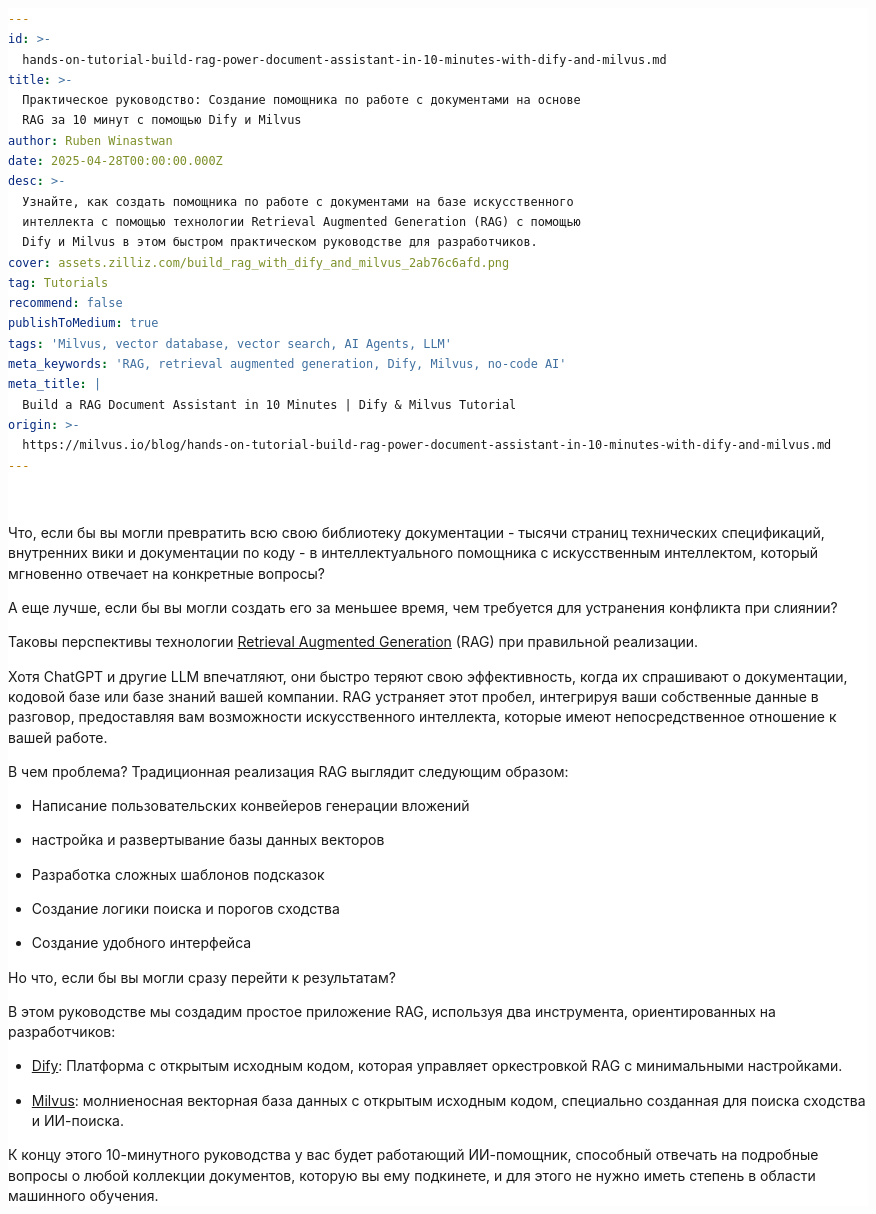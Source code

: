 ```yaml
---
id: >-
  hands-on-tutorial-build-rag-power-document-assistant-in-10-minutes-with-dify-and-milvus.md
title: >-
  Практическое руководство: Создание помощника по работе с документами на основе
  RAG за 10 минут с помощью Dify и Milvus
author: Ruben Winastwan
date: 2025-04-28T00:00:00.000Z
desc: >-
  Узнайте, как создать помощника по работе с документами на базе искусственного
  интеллекта с помощью технологии Retrieval Augmented Generation (RAG) с помощью
  Dify и Milvus в этом быстром практическом руководстве для разработчиков.
cover: assets.zilliz.com/build_rag_with_dify_and_milvus_2ab76c6afd.png
tag: Tutorials
recommend: false
publishToMedium: true
tags: 'Milvus, vector database, vector search, AI Agents, LLM'
meta_keywords: 'RAG, retrieval augmented generation, Dify, Milvus, no-code AI'
meta_title: |
  Build a RAG Document Assistant in 10 Minutes | Dify & Milvus Tutorial
origin: >-
  https://milvus.io/blog/hands-on-tutorial-build-rag-power-document-assistant-in-10-minutes-with-dify-and-milvus.md
---
```

<p>
  <span class="img-wrapper">
    <img translate="no" src="https://assets.zilliz.com/build_rag_with_dify_and_milvus_2ab76c6afd.png" alt="" class="doc-image" id="" />
    <span></span>
  </span>
</p>
<p>Что, если бы вы могли превратить всю свою библиотеку документации - тысячи страниц технических спецификаций, внутренних вики и документации по коду - в интеллектуального помощника с искусственным интеллектом, который мгновенно отвечает на конкретные вопросы?</p>
<p>А еще лучше, если бы вы могли создать его за меньшее время, чем требуется для устранения конфликта при слиянии?</p>
<p>Таковы перспективы технологии <a href="https://zilliz.com/learn/Retrieval-Augmented-Generation">Retrieval Augmented Generation</a> (RAG) при правильной реализации.</p>
<p>Хотя ChatGPT и другие LLM впечатляют, они быстро теряют свою эффективность, когда их спрашивают о документации, кодовой базе или базе знаний вашей компании. RAG устраняет этот пробел, интегрируя ваши собственные данные в разговор, предоставляя вам возможности искусственного интеллекта, которые имеют непосредственное отношение к вашей работе.</p>
<p>В чем проблема? Традиционная реализация RAG выглядит следующим образом:</p>
<ul>
<li><p>Написание пользовательских конвейеров генерации вложений</p></li>
<li><p>настройка и развертывание базы данных векторов</p></li>
<li><p>Разработка сложных шаблонов подсказок</p></li>
<li><p>Создание логики поиска и порогов сходства</p></li>
<li><p>Создание удобного интерфейса</p></li>
</ul>
<p>Но что, если бы вы могли сразу перейти к результатам?</p>
<p>В этом руководстве мы создадим простое приложение RAG, используя два инструмента, ориентированных на разработчиков:</p>
<ul>
<li><p><a href="https://github.com/langgenius/dify">Dify</a>: Платформа с открытым исходным кодом, которая управляет оркестровкой RAG с минимальными настройками.</p></li>
<li><p><a href="https://milvus.io/docs/overview.md">Milvus</a>: молниеносная векторная база данных с открытым исходным кодом, специально созданная для поиска сходства и ИИ-поиска.</p></li>
</ul>
<p>К концу этого 10-минутного руководства у вас будет работающий ИИ-помощник, способный отвечать на подробные вопросы о любой коллекции документов, которую вы ему подкинете, и для этого не нужно иметь степень в области машинного обучения.</p>